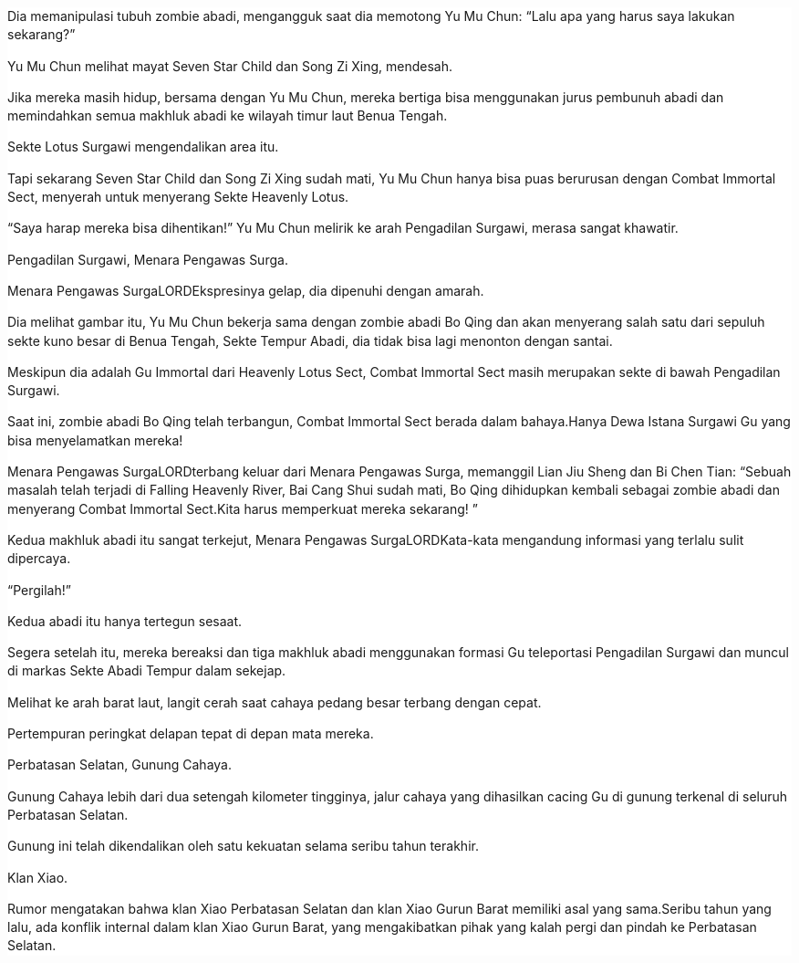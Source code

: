 Dia memanipulasi tubuh zombie abadi, mengangguk saat dia memotong Yu Mu Chun: “Lalu apa yang harus saya lakukan sekarang?”

Yu Mu Chun melihat mayat Seven Star Child dan Song Zi Xing, mendesah.

Jika mereka masih hidup, bersama dengan Yu Mu Chun, mereka bertiga bisa menggunakan jurus pembunuh abadi dan memindahkan semua makhluk abadi ke wilayah timur laut Benua Tengah.



Sekte Lotus Surgawi mengendalikan area itu.

Tapi sekarang Seven Star Child dan Song Zi Xing sudah mati, Yu Mu Chun hanya bisa puas berurusan dengan Combat Immortal Sect, menyerah untuk menyerang Sekte Heavenly Lotus.

“Saya harap mereka bisa dihentikan!” Yu Mu Chun melirik ke arah Pengadilan Surgawi, merasa sangat khawatir.

Pengadilan Surgawi, Menara Pengawas Surga.

Menara Pengawas SurgaLORDEkspresinya gelap, dia dipenuhi dengan amarah.

Dia melihat gambar itu, Yu Mu Chun bekerja sama dengan zombie abadi Bo Qing dan akan menyerang salah satu dari sepuluh sekte kuno besar di Benua Tengah, Sekte Tempur Abadi, dia tidak bisa lagi menonton dengan santai.

Meskipun dia adalah Gu Immortal dari Heavenly Lotus Sect, Combat Immortal Sect masih merupakan sekte di bawah Pengadilan Surgawi.

Saat ini, zombie abadi Bo Qing telah terbangun, Combat Immortal Sect berada dalam bahaya.Hanya Dewa Istana Surgawi Gu yang bisa menyelamatkan mereka!

Menara Pengawas SurgaLORDterbang keluar dari Menara Pengawas Surga, memanggil Lian Jiu Sheng dan Bi Chen Tian: “Sebuah masalah telah terjadi di Falling Heavenly River, Bai Cang Shui sudah mati, Bo Qing dihidupkan kembali sebagai zombie abadi dan menyerang Combat Immortal Sect.Kita harus memperkuat mereka sekarang! ”

Kedua makhluk abadi itu sangat terkejut, Menara Pengawas SurgaLORDKata-kata mengandung informasi yang terlalu sulit dipercaya.

“Pergilah!”

Kedua abadi itu hanya tertegun sesaat.

Segera setelah itu, mereka bereaksi dan tiga makhluk abadi menggunakan formasi Gu teleportasi Pengadilan Surgawi dan muncul di markas Sekte Abadi Tempur dalam sekejap.

Melihat ke arah barat laut, langit cerah saat cahaya pedang besar terbang dengan cepat.

Pertempuran peringkat delapan tepat di depan mata mereka.

Perbatasan Selatan, Gunung Cahaya.

Gunung Cahaya lebih dari dua setengah kilometer tingginya, jalur cahaya yang dihasilkan cacing Gu di gunung terkenal di seluruh Perbatasan Selatan.

Gunung ini telah dikendalikan oleh satu kekuatan selama seribu tahun terakhir.

Klan Xiao.

Rumor mengatakan bahwa klan Xiao Perbatasan Selatan dan klan Xiao Gurun Barat memiliki asal yang sama.Seribu tahun yang lalu, ada konflik internal dalam klan Xiao Gurun Barat, yang mengakibatkan pihak yang kalah pergi dan pindah ke Perbatasan Selatan.
